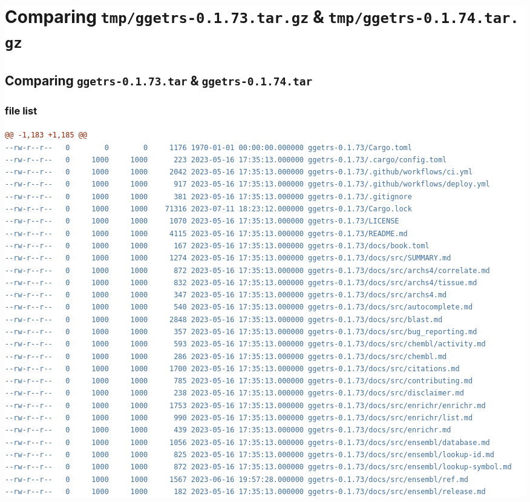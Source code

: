 # Comparing `tmp/ggetrs-0.1.73.tar.gz` & `tmp/ggetrs-0.1.74.tar.gz`

## Comparing `ggetrs-0.1.73.tar` & `ggetrs-0.1.74.tar`

### file list

```diff
@@ -1,183 +1,185 @@
--rw-r--r--   0        0        0     1176 1970-01-01 00:00:00.000000 ggetrs-0.1.73/Cargo.toml
--rw-r--r--   0     1000     1000      223 2023-05-16 17:35:13.000000 ggetrs-0.1.73/.cargo/config.toml
--rw-r--r--   0     1000     1000     2042 2023-05-16 17:35:13.000000 ggetrs-0.1.73/.github/workflows/ci.yml
--rw-r--r--   0     1000     1000      917 2023-05-16 17:35:13.000000 ggetrs-0.1.73/.github/workflows/deploy.yml
--rw-r--r--   0     1000     1000      381 2023-05-16 17:35:13.000000 ggetrs-0.1.73/.gitignore
--rw-r--r--   0     1000     1000    71316 2023-07-11 18:23:12.000000 ggetrs-0.1.73/Cargo.lock
--rw-r--r--   0     1000     1000     1070 2023-05-16 17:35:13.000000 ggetrs-0.1.73/LICENSE
--rw-r--r--   0     1000     1000     4115 2023-05-16 17:35:13.000000 ggetrs-0.1.73/README.md
--rw-r--r--   0     1000     1000      167 2023-05-16 17:35:13.000000 ggetrs-0.1.73/docs/book.toml
--rw-r--r--   0     1000     1000     1274 2023-05-16 17:35:13.000000 ggetrs-0.1.73/docs/src/SUMMARY.md
--rw-r--r--   0     1000     1000      872 2023-05-16 17:35:13.000000 ggetrs-0.1.73/docs/src/archs4/correlate.md
--rw-r--r--   0     1000     1000      832 2023-05-16 17:35:13.000000 ggetrs-0.1.73/docs/src/archs4/tissue.md
--rw-r--r--   0     1000     1000      347 2023-05-16 17:35:13.000000 ggetrs-0.1.73/docs/src/archs4.md
--rw-r--r--   0     1000     1000      540 2023-05-16 17:35:13.000000 ggetrs-0.1.73/docs/src/autocomplete.md
--rw-r--r--   0     1000     1000     2848 2023-05-16 17:35:13.000000 ggetrs-0.1.73/docs/src/blast.md
--rw-r--r--   0     1000     1000      357 2023-05-16 17:35:13.000000 ggetrs-0.1.73/docs/src/bug_reporting.md
--rw-r--r--   0     1000     1000      593 2023-05-16 17:35:13.000000 ggetrs-0.1.73/docs/src/chembl/activity.md
--rw-r--r--   0     1000     1000      286 2023-05-16 17:35:13.000000 ggetrs-0.1.73/docs/src/chembl.md
--rw-r--r--   0     1000     1000     1700 2023-05-16 17:35:13.000000 ggetrs-0.1.73/docs/src/citations.md
--rw-r--r--   0     1000     1000      785 2023-05-16 17:35:13.000000 ggetrs-0.1.73/docs/src/contributing.md
--rw-r--r--   0     1000     1000      238 2023-05-16 17:35:13.000000 ggetrs-0.1.73/docs/src/disclaimer.md
--rw-r--r--   0     1000     1000     1753 2023-05-16 17:35:13.000000 ggetrs-0.1.73/docs/src/enrichr/enrichr.md
--rw-r--r--   0     1000     1000      990 2023-05-16 17:35:13.000000 ggetrs-0.1.73/docs/src/enrichr/list.md
--rw-r--r--   0     1000     1000      439 2023-05-16 17:35:13.000000 ggetrs-0.1.73/docs/src/enrichr.md
--rw-r--r--   0     1000     1000     1056 2023-05-16 17:35:13.000000 ggetrs-0.1.73/docs/src/ensembl/database.md
--rw-r--r--   0     1000     1000      825 2023-05-16 17:35:13.000000 ggetrs-0.1.73/docs/src/ensembl/lookup-id.md
--rw-r--r--   0     1000     1000      872 2023-05-16 17:35:13.000000 ggetrs-0.1.73/docs/src/ensembl/lookup-symbol.md
--rw-r--r--   0     1000     1000     1567 2023-06-16 19:57:28.000000 ggetrs-0.1.73/docs/src/ensembl/ref.md
--rw-r--r--   0     1000     1000      182 2023-05-16 17:35:13.000000 ggetrs-0.1.73/docs/src/ensembl/release.md
```